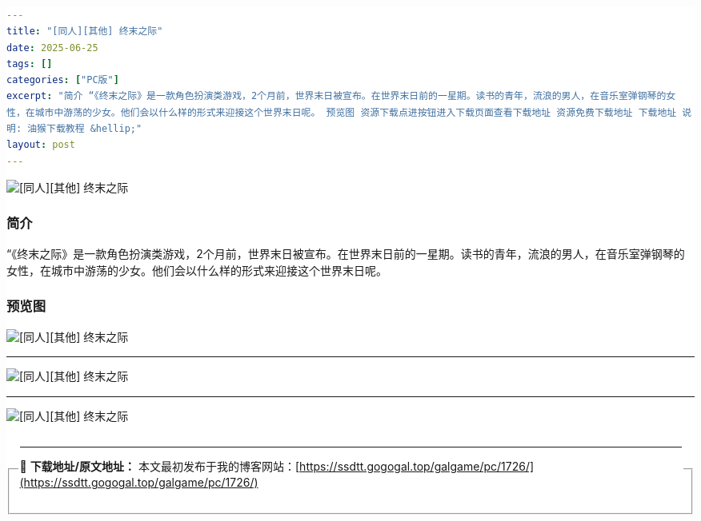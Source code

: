 ```yaml
---
title: "[同人][其他] 终末之际"
date: 2025-06-25
tags: []
categories: ["PC版"]
excerpt: "简介 “《终末之际》是一款角色扮演类游戏，2个月前，世界末日被宣布。在世界末日前的一星期。读书的青年，流浪的男人，在音乐室弹钢琴的女性，在城市中游荡的少女。他们会以什么样的形式来迎接这个世界末日呢。 预览图 资源下载点进按钮进入下载页面查看下载地址 资源免费下载地址 下载地址 说明: 油猴下载教程 &hellip;"
layout: post
---
```



<p><img decoding="async"   src="https://ssdtt.gogogal.top/wp-content/uploads/2025/06/5d9bc-00.webp" loading="lazy" alt="[同人][其他] 终末之际" style="display: block; margin-left: auto; margin-right: auto; width: 1000px;" /></p>
<div>
<h3>简介</h3>
</p></div>
<p>“《终末之际》是一款角色扮演类游戏，2个月前，世界末日被宣布。在世界末日前的一星期。读书的青年，流浪的男人，在音乐室弹钢琴的女性，在城市中游荡的少女。他们会以什么样的形式来迎接这个世界末日呢。</p>
<h3>预览图</h3>
<p><img decoding="async"   src="https://ssdtt.gogogal.top/wp-content/uploads/2025/06/90207-01.webp" loading="lazy" alt="[同人][其他] 终末之际" style="display: block; margin-left: auto; margin-right: auto; width: 1000px;" /></p>
<hr />
<p><img decoding="async"   src="https://ssdtt.gogogal.top/wp-content/uploads/2025/06/5622e-02.webp" loading="lazy" alt="[同人][其他] 终末之际" style="display: block; margin-left: auto; margin-right: auto; width: 1000px;" /></p>
<hr />
<p><img decoding="async"   src="https://ssdtt.gogogal.top/wp-content/uploads/2025/06/af577-03.webp" loading="lazy" alt="[同人][其他] 终末之际" style="display: block; margin-left: auto; margin-right: auto; width: 1000px;" /></p>
<div></div>
<fieldset>
<legend>


---
📖 **下载地址/原文地址：** 本文最初发布于我的博客网站：[https://ssdtt.gogogal.top/galgame/pc/1726/](https://ssdtt.gogogal.top/galgame/pc/1726/)
